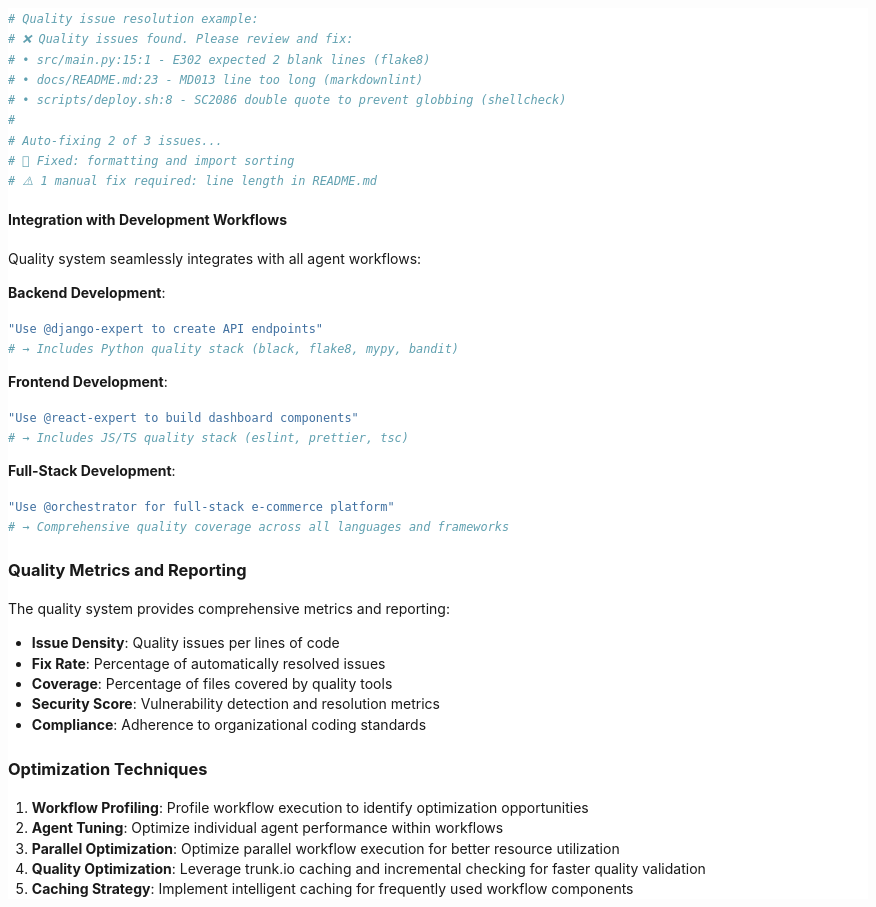 ```bash
# Quality issue resolution example:
# ❌ Quality issues found. Please review and fix:
# • src/main.py:15:1 - E302 expected 2 blank lines (flake8)
# • docs/README.md:23 - MD013 line too long (markdownlint)  
# • scripts/deploy.sh:8 - SC2086 double quote to prevent globbing (shellcheck)
# 
# Auto-fixing 2 of 3 issues...
# 🔨 Fixed: formatting and import sorting
# ⚠️ 1 manual fix required: line length in README.md
```

#### Integration with Development Workflows
Quality system seamlessly integrates with all agent workflows:

**Backend Development**:
```bash
"Use @django-expert to create API endpoints"
# → Includes Python quality stack (black, flake8, mypy, bandit)
```

**Frontend Development**:
```bash  
"Use @react-expert to build dashboard components"
# → Includes JS/TS quality stack (eslint, prettier, tsc)
```

**Full-Stack Development**:
```bash
"Use @orchestrator for full-stack e-commerce platform"
# → Comprehensive quality coverage across all languages and frameworks
```

### Quality Metrics and Reporting
The quality system provides comprehensive metrics and reporting:

- **Issue Density**: Quality issues per lines of code
- **Fix Rate**: Percentage of automatically resolved issues  
- **Coverage**: Percentage of files covered by quality tools
- **Security Score**: Vulnerability detection and resolution metrics
- **Compliance**: Adherence to organizational coding standards

### Optimization Techniques
1. **Workflow Profiling**: Profile workflow execution to identify optimization opportunities
2. **Agent Tuning**: Optimize individual agent performance within workflows
3. **Parallel Optimization**: Optimize parallel workflow execution for better resource utilization
4. **Quality Optimization**: Leverage trunk.io caching and incremental checking for faster quality validation
5. **Caching Strategy**: Implement intelligent caching for frequently used workflow components